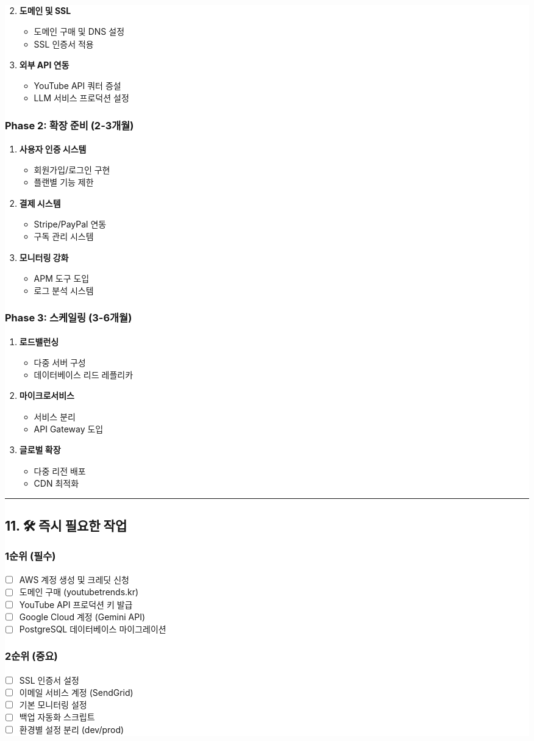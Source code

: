 2. **도메인 및 SSL**
   - 도메인 구매 및 DNS 설정
   - SSL 인증서 적용
   
3. **외부 API 연동**
   - YouTube API 쿼터 증설
   - LLM 서비스 프로덕션 설정

### **Phase 2: 확장 준비 (2-3개월)**
1. **사용자 인증 시스템**
   - 회원가입/로그인 구현
   - 플랜별 기능 제한
   
2. **결제 시스템**
   - Stripe/PayPal 연동
   - 구독 관리 시스템
   
3. **모니터링 강화**
   - APM 도구 도입
   - 로그 분석 시스템

### **Phase 3: 스케일링 (3-6개월)**
1. **로드밸런싱**
   - 다중 서버 구성
   - 데이터베이스 리드 레플리카
   
2. **마이크로서비스**
   - 서비스 분리
   - API Gateway 도입
   
3. **글로벌 확장**
   - 다중 리전 배포
   - CDN 최적화

---

## 11. 🛠️ **즉시 필요한 작업**

### **1순위 (필수)**
- [ ] AWS 계정 생성 및 크레딧 신청
- [ ] 도메인 구매 (youtubetrends.kr)
- [ ] YouTube API 프로덕션 키 발급
- [ ] Google Cloud 계정 (Gemini API)
- [ ] PostgreSQL 데이터베이스 마이그레이션

### **2순위 (중요)**
- [ ] SSL 인증서 설정
- [ ] 이메일 서비스 계정 (SendGrid)
- [ ] 기본 모니터링 설정
- [ ] 백업 자동화 스크립트
- [ ] 환경별 설정 분리 (dev/prod)
